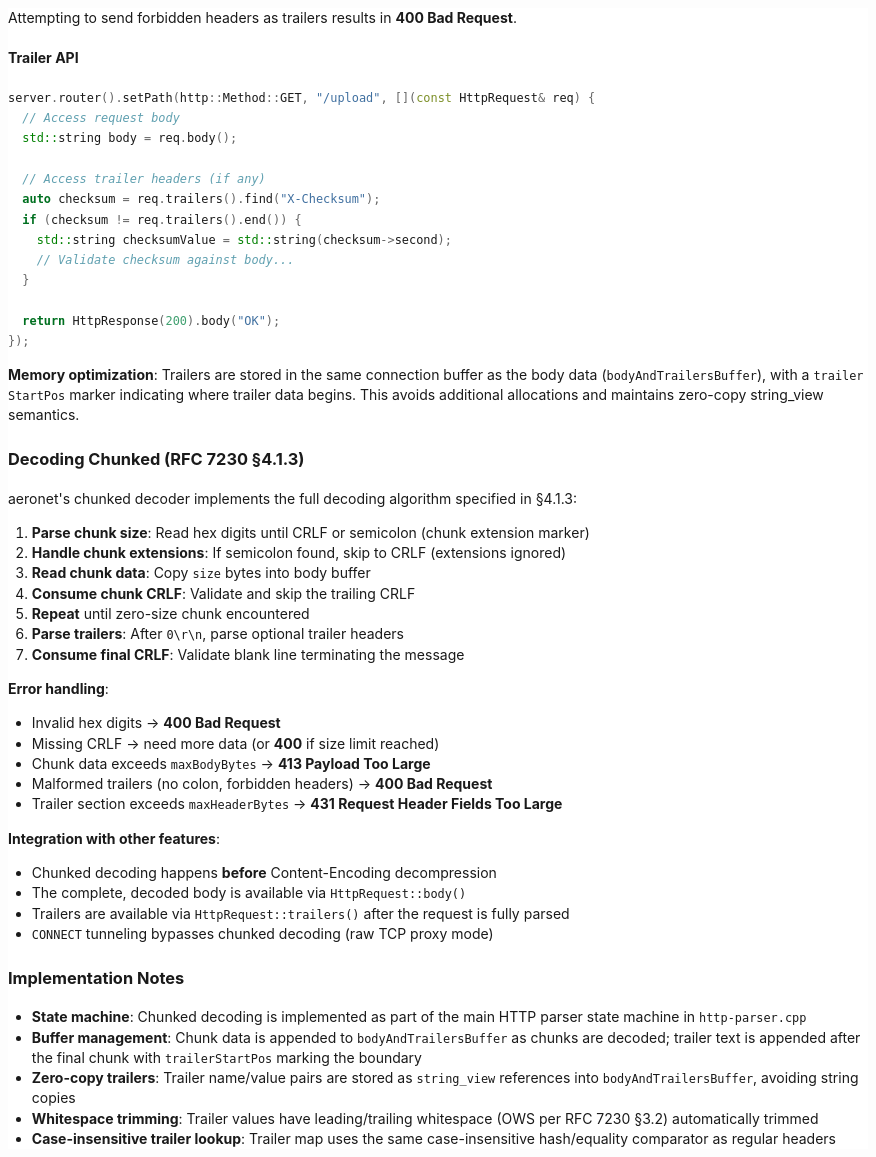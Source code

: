 Attempting to send forbidden headers as trailers results in **400 Bad Request**.

#### Trailer API

```cpp
server.router().setPath(http::Method::GET, "/upload", [](const HttpRequest& req) {
  // Access request body
  std::string body = req.body();
  
  // Access trailer headers (if any)
  auto checksum = req.trailers().find("X-Checksum");
  if (checksum != req.trailers().end()) {
    std::string checksumValue = std::string(checksum->second);
    // Validate checksum against body...
  }
  
  return HttpResponse(200).body("OK");
});
```

**Memory optimization**: Trailers are stored in the same connection buffer as the body data (`bodyAndTrailersBuffer`), with a `trailerStartPos` marker indicating where trailer data begins. This avoids additional allocations and maintains zero-copy string_view semantics.

### Decoding Chunked (RFC 7230 §4.1.3)

aeronet's chunked decoder implements the full decoding algorithm specified in §4.1.3:

1. **Parse chunk size**: Read hex digits until CRLF or semicolon (chunk extension marker)
2. **Handle chunk extensions**: If semicolon found, skip to CRLF (extensions ignored)
3. **Read chunk data**: Copy `size` bytes into body buffer
4. **Consume chunk CRLF**: Validate and skip the trailing CRLF
5. **Repeat** until zero-size chunk encountered
6. **Parse trailers**: After `0\r\n`, parse optional trailer headers
7. **Consume final CRLF**: Validate blank line terminating the message

**Error handling**:

- Invalid hex digits → **400 Bad Request**
- Missing CRLF → need more data (or **400** if size limit reached)
- Chunk data exceeds `maxBodyBytes` → **413 Payload Too Large**
- Malformed trailers (no colon, forbidden headers) → **400 Bad Request**
- Trailer section exceeds `maxHeaderBytes` → **431 Request Header Fields Too Large**

**Integration with other features**:

- Chunked decoding happens **before** Content-Encoding decompression
- The complete, decoded body is available via `HttpRequest::body()`
- Trailers are available via `HttpRequest::trailers()` after the request is fully parsed
- `CONNECT` tunneling bypasses chunked decoding (raw TCP proxy mode)

### Implementation Notes

- **State machine**: Chunked decoding is implemented as part of the main HTTP parser state machine in `http-parser.cpp`
- **Buffer management**: Chunk data is appended to `bodyAndTrailersBuffer` as chunks are decoded; trailer text is appended after the final chunk with `trailerStartPos` marking the boundary
- **Zero-copy trailers**: Trailer name/value pairs are stored as `string_view` references into `bodyAndTrailersBuffer`, avoiding string copies
- **Whitespace trimming**: Trailer values have leading/trailing whitespace (OWS per RFC 7230 §3.2) automatically trimmed
- **Case-insensitive trailer lookup**: Trailer map uses the same case-insensitive hash/equality comparator as regular headers
